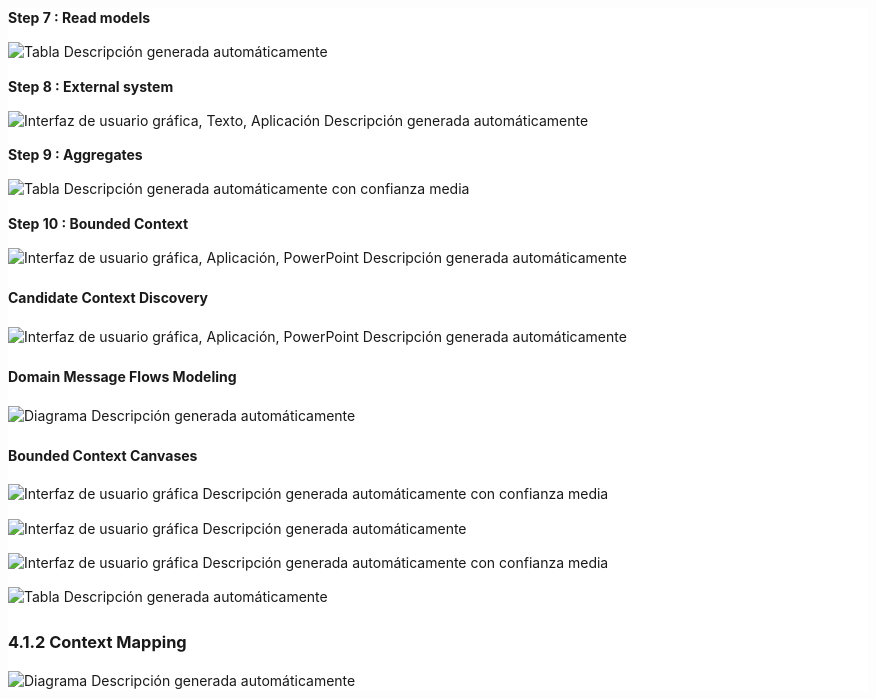 **Step 7 : Read models**

![Tabla
Descripción generada automáticamente](Resources/cap4/Aspose.Words.d16339ca-b224-4956-8a03-cc3770195cfb.008.png)

**Step 8 : External system**

![Interfaz de usuario gráfica, Texto, Aplicación
Descripción generada automáticamente](Resources/cap4/Aspose.Words.d16339ca-b224-4956-8a03-cc3770195cfb.009.png)

**Step 9 : Aggregates**

![Tabla
Descripción generada automáticamente con confianza media](Resources/cap4/Aspose.Words.d16339ca-b224-4956-8a03-cc3770195cfb.010.png)

**Step 10 : Bounded Context**

![Interfaz de usuario gráfica, Aplicación, PowerPoint
Descripción generada automáticamente](Resources/cap4/Aspose.Words.d16339ca-b224-4956-8a03-cc3770195cfb.011.png)

#### Candidate Context Discovery
![Interfaz de usuario gráfica, Aplicación, PowerPoint
Descripción generada automáticamente](Resources/cap4/Aspose.Words.d16339ca-b224-4956-8a03-cc3770195cfb.012.png)
#### Domain Message Flows Modeling

![Diagrama
Descripción generada automáticamente](Resources/cap4/Aspose.Words.d16339ca-b224-4956-8a03-cc3770195cfb.013.png)
#### Bounded Context Canvases
![Interfaz de usuario gráfica
Descripción generada automáticamente con confianza media](Resources/cap4/Aspose.Words.d16339ca-b224-4956-8a03-cc3770195cfb.014.png)

![Interfaz de usuario gráfica
Descripción generada automáticamente](Resources/cap4/Aspose.Words.d16339ca-b224-4956-8a03-cc3770195cfb.015.png)

![Interfaz de usuario gráfica
Descripción generada automáticamente con confianza media](Resources/cap4/Aspose.Words.d16339ca-b224-4956-8a03-cc3770195cfb.016.png)

![Tabla
Descripción generada automáticamente](Resources/cap4/Aspose.Words.d16339ca-b224-4956-8a03-cc3770195cfb.017.png)
### **4.1.2** Context Mapping
![Diagrama
Descripción generada automáticamente](Resources/cap4/Aspose.Words.d16339ca-b224-4956-8a03-cc3770195cfb.018.png)
